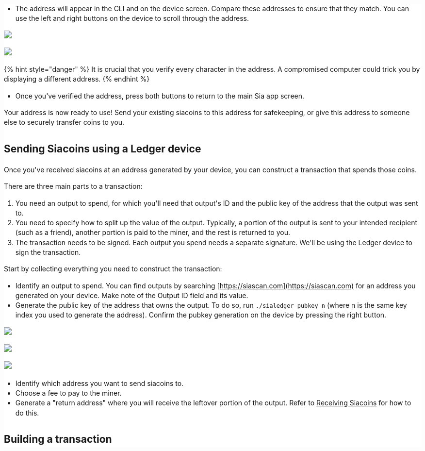 * The address will appear in the CLI and on the device screen. Compare these addresses to ensure that they match. You can use the left and right buttons on the device to scroll through the address.

![](../.gitbook/assets/ledger-9.jpg)

![](../.gitbook/assets/ledger-10.png)

{% hint style="danger" %}
It is crucial that you verify every character in the address. A compromised computer could trick you by displaying a different address.
{% endhint %}

* Once you've verified the address, press both buttons to return to the main Sia app screen.

Your address is now ready to use! Send your existing siacoins to this address for safekeeping, or give this address to someone else to securely transfer coins to you.

## Sending Siacoins using a Ledger device

Once you've received siacoins at an address generated by your device, you can construct a transaction that spends those coins.

There are three main parts to a transaction:

1. You need an output to spend, for which you'll need that output's ID and the public key of the address that the output was sent to.
2. You need to specify how to split up the value of the output. Typically, a portion of the output is sent to your intended recipient (such as a friend), another portion is paid to the miner, and the rest is returned to you.
3. The transaction needs to be signed. Each output you spend needs a separate signature. We'll be using the Ledger device to sign the transaction.

Start by collecting everything you need to construct the transaction:

* Identify an output to spend. You can find outputs by searching [https://siascan.com](https://siascan.com) for an address you generated on your device. Make note of the Output ID field and its value.
* Generate the public key of the address that owns the output. To do so, run `./sialedger pubkey n` (where n is the same key index you used to generate the address). Confirm the pubkey generation on the device by pressing the right button.

![](../.gitbook/assets/ledger-11.jpg)

![](../.gitbook/assets/ledger-12.png)

![](../.gitbook/assets/ledger-13.jpg)

* Identify which address you want to send siacoins to.
* Choose a fee to pay to the miner.
* Generate a "return address" where you will receive the leftover portion of the output. Refer to [Receiving Siacoins](using-the-sia-ledger-nano-s-app-wip.md#receiving-siacoins-using-the-ledger-nano-s) for how to do this.

## Building a transaction
